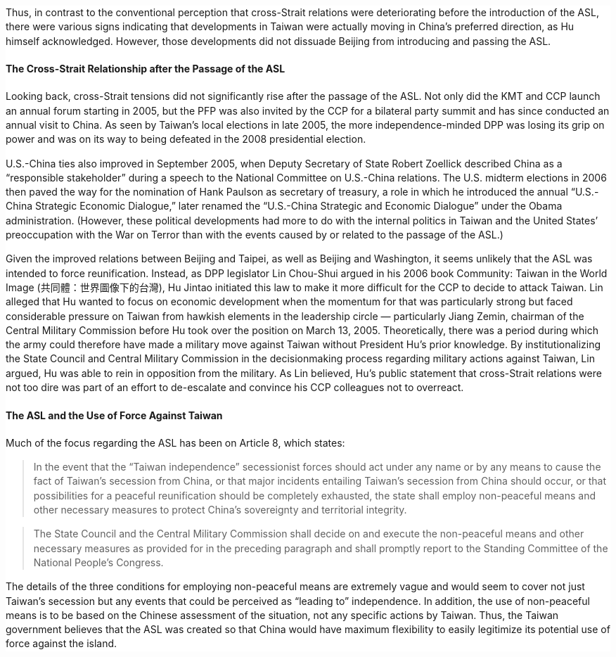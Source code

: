 Thus, in contrast to the conventional perception that cross-Strait relations were deteriorating before the introduction of the ASL, there were various signs indicating that developments in Taiwan were actually moving in China’s preferred direction, as Hu himself acknowledged. However, those developments did not dissuade Beijing from introducing and passing the ASL.

#### The Cross-Strait Relationship after the Passage of the ASL

Looking back, cross-Strait tensions did not significantly rise after the passage of the ASL. Not only did the KMT and CCP launch an annual forum starting in 2005, but the PFP was also invited by the CCP for a bilateral party summit and has since conducted an annual visit to China. As seen by Taiwan’s local elections in late 2005, the more independence-minded DPP was losing its grip on power and was on its way to being defeated in the 2008 presidential election.

U.S.-China ties also improved in September 2005, when Deputy Secretary of State Robert Zoellick described China as a “responsible stakeholder” during a speech to the National Committee on U.S.-China relations. The U.S. midterm elections in 2006 then paved the way for the nomination of Hank Paulson as secretary of treasury, a role in which he introduced the annual “U.S.-China Strategic Economic Dialogue,” later renamed the “U.S.-China Strategic and Economic Dialogue” under the Obama administration. (However, these political developments had more to do with the internal politics in Taiwan and the United States’ preoccupation with the War on Terror than with the events caused by or related to the passage of the ASL.)

Given the improved relations between Beijing and Taipei, as well as Beijing and Washington, it seems unlikely that the ASL was intended to force reunification. Instead, as DPP legislator Lin Chou-Shui argued in his 2006 book Community: Taiwan in the World Image (共同體：世界圖像下的台灣), Hu Jintao initiated this law to make it more difficult for the CCP to decide to attack Taiwan. Lin alleged that Hu wanted to focus on economic development when the momentum for that was particularly strong but faced considerable pressure on Taiwan from hawkish elements in the leadership circle — particularly Jiang Zemin, chairman of the Central Military Commission before Hu took over the position on March 13, 2005. Theoretically, there was a period during which the army could therefore have made a military move against Taiwan without President Hu’s prior knowledge. By institutionalizing the State Council and Central Military Commission in the decisionmaking process regarding military actions against Taiwan, Lin argued, Hu was able to rein in opposition from the military. As Lin believed, Hu’s public statement that cross-Strait relations were not too dire was part of an effort to de-escalate and convince his CCP colleagues not to overreact.

#### The ASL and the Use of Force Against Taiwan

Much of the focus regarding the ASL has been on Article 8, which states:

> In the event that the “Taiwan independence” secessionist forces should act under any name or by any means to cause the fact of Taiwan’s secession from China, or that major incidents entailing Taiwan’s secession from China should occur, or that possibilities for a peaceful reunification should be completely exhausted, the state shall employ non-peaceful means and other necessary measures to protect China’s sovereignty and territorial integrity.

> The State Council and the Central Military Commission shall decide on and execute the non-peaceful means and other necessary measures as provided for in the preceding paragraph and shall promptly report to the Standing Committee of the National People’s Congress.

The details of the three conditions for employing non-peaceful means are extremely vague and would seem to cover not just Taiwan’s secession but any events that could be perceived as “leading to” independence. In addition, the use of non-peaceful means is to be based on the Chinese assessment of the situation, not any specific actions by Taiwan. Thus, the Taiwan government believes that the ASL was created so that China would have maximum flexibility to easily legitimize its potential use of force against the island.
